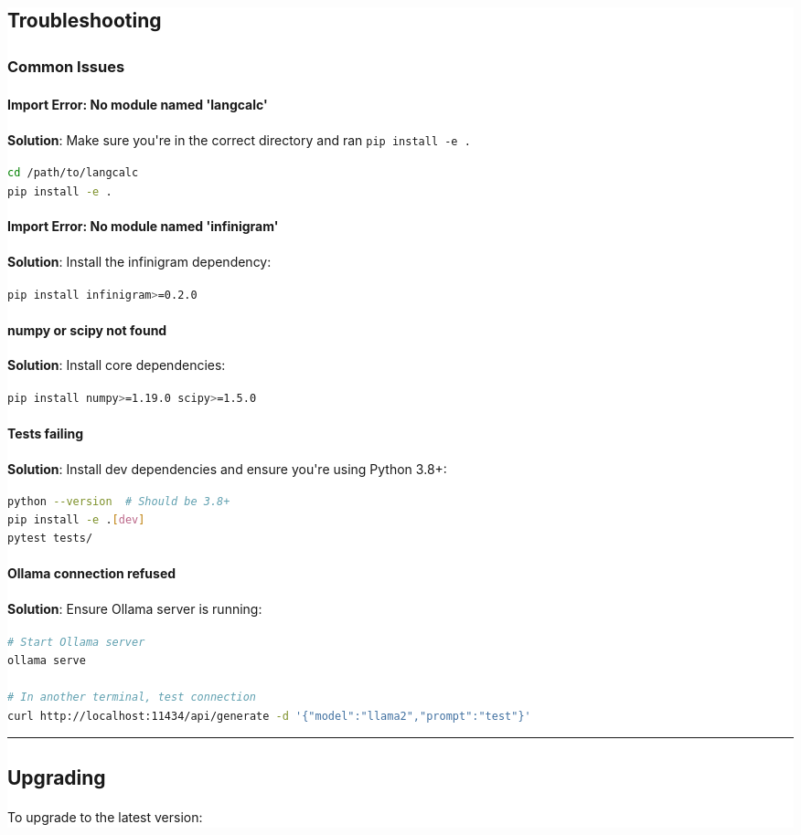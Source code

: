 
## Troubleshooting

### Common Issues

#### Import Error: No module named 'langcalc'

**Solution**: Make sure you're in the correct directory and ran `pip install -e .`

```bash
cd /path/to/langcalc
pip install -e .
```

#### Import Error: No module named 'infinigram'

**Solution**: Install the infinigram dependency:

```bash
pip install infinigram>=0.2.0
```

#### numpy or scipy not found

**Solution**: Install core dependencies:

```bash
pip install numpy>=1.19.0 scipy>=1.5.0
```

#### Tests failing

**Solution**: Install dev dependencies and ensure you're using Python 3.8+:

```bash
python --version  # Should be 3.8+
pip install -e .[dev]
pytest tests/
```

#### Ollama connection refused

**Solution**: Ensure Ollama server is running:

```bash
# Start Ollama server
ollama serve

# In another terminal, test connection
curl http://localhost:11434/api/generate -d '{"model":"llama2","prompt":"test"}'
```

---

## Upgrading

To upgrade to the latest version:
